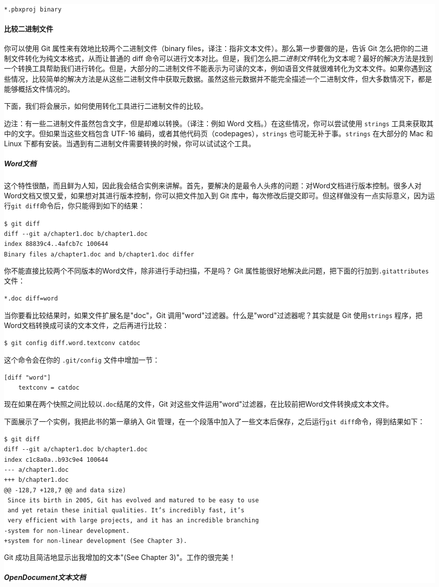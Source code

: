 	*.pbxproj binary

#### 比较二进制文件 ####


你可以使用 Git 属性来有效地比较两个二进制文件（binary files，译注：指非文本文件）。那么第一步要做的是，告诉 Git 怎么把你的二进制文件转化为纯文本格式，从而让普通的 diff 命令可以进行文本对比。但是，我们怎么把*二进制文件*转化为文本呢？最好的解决方法是找到一个转换工具帮助我们进行转化。但是，大部分的二进制文件不能表示为可读的文本，例如语音文件就很难转化为文本文件。如果你遇到这些情况，比较简单的解决方法是从这些二进制文件中获取元数据。虽然这些元数据并不能完全描述一个二进制文件，但大多数情况下，都是能够概括文件情况的。

下面，我们将会展示，如何使用转化工具进行二进制文件的比较。

边注：有一些二进制文件虽然包含文字，但是却难以转换。（译注：例如 Word 文档。）在这些情况，你可以尝试使用 `strings` 工具来获取其中的文字。但如果当这些文档包含 UTF-16 编码，或者其他代码页（codepages），`strings` 也可能无补于事。`strings` 在大部分的 Mac 和 Linux 下都有安装。当遇到有二进制文件需要转换的时候，你可以试试这个工具。

##### Word文档 #####


这个特性很酷，而且鲜为人知，因此我会结合实例来讲解。首先，要解决的是最令人头疼的问题：对Word文档进行版本控制。很多人对Word文档又恨又爱，如果想对其进行版本控制，你可以把文件加入到 Git 库中，每次修改后提交即可。但这样做没有一点实际意义，因为运行`git diff`命令后，你只能得到如下的结果：

	$ git diff
	diff --git a/chapter1.doc b/chapter1.doc
	index 88839c4..4afcb7c 100644
	Binary files a/chapter1.doc and b/chapter1.doc differ

你不能直接比较两个不同版本的Word文件，除非进行手动扫描，不是吗？ Git 属性能很好地解决此问题，把下面的行加到`.gitattributes`文件：

	*.doc diff=word

当你要看比较结果时，如果文件扩展名是"doc"，Git 调用"word"过滤器。什么是"word"过滤器呢？其实就是 Git 使用`strings` 程序，把Word文档转换成可读的文本文件，之后再进行比较：

	$ git config diff.word.textconv catdoc

这个命令会在你的 `.git/config` 文件中增加一节：

	[diff "word"]
		textconv = catdoc

现在如果在两个快照之间比较以`.doc`结尾的文件，Git 对这些文件运用"word"过滤器，在比较前把Word文件转换成文本文件。

下面展示了一个实例，我把此书的第一章纳入 Git 管理，在一个段落中加入了一些文本后保存，之后运行`git diff`命令，得到结果如下：

	$ git diff
	diff --git a/chapter1.doc b/chapter1.doc
	index c1c8a0a..b93c9e4 100644
	--- a/chapter1.doc
	+++ b/chapter1.doc
	@@ -128,7 +128,7 @@ and data size)
	 Since its birth in 2005, Git has evolved and matured to be easy to use
	 and yet retain these initial qualities. It’s incredibly fast, it’s
	 very efficient with large projects, and it has an incredible branching
	-system for non-linear development.
	+system for non-linear development (See Chapter 3).

Git 成功且简洁地显示出我增加的文本"(See Chapter 3)"。工作的很完美！

##### OpenDocument文本文档 #####

